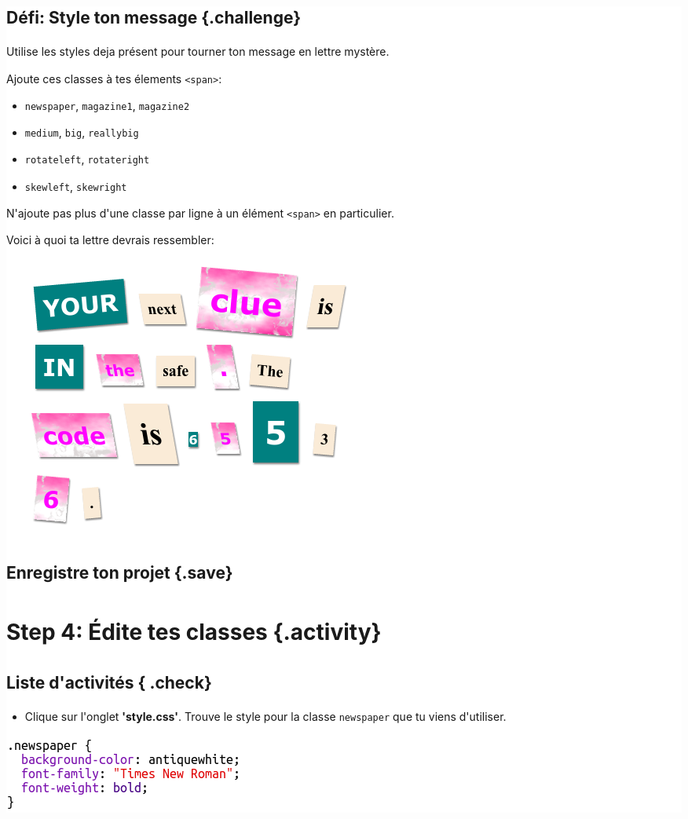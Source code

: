 ## Défi: Style ton message {.challenge}

Utilise les styles deja présent pour tourner ton message en lettre mystère.

Ajoute ces classes à tes élements `<span>`:

+ `newspaper`, `magazine1`, `magazine2`

+ `medium`, `big`, `reallybig`

+ `rotateleft`, `rotateright`

+ `skewleft`, `skewright`

N'ajoute pas plus d'une classe par ligne à un élément `<span>` en particulier.

Voici à quoi ta lettre devrais ressembler:

![screenshot](images/letter-challenge1.png)

## Enregistre ton projet {.save}

# Step 4: Édite tes classes  {.activity}

## Liste d'activités { .check}

+ Clique sur l'onglet __'style.css'__. Trouve le style pour la classe `newspaper` que tu viens d'utiliser.

![screenshot](images/letter-newspaper.png)
